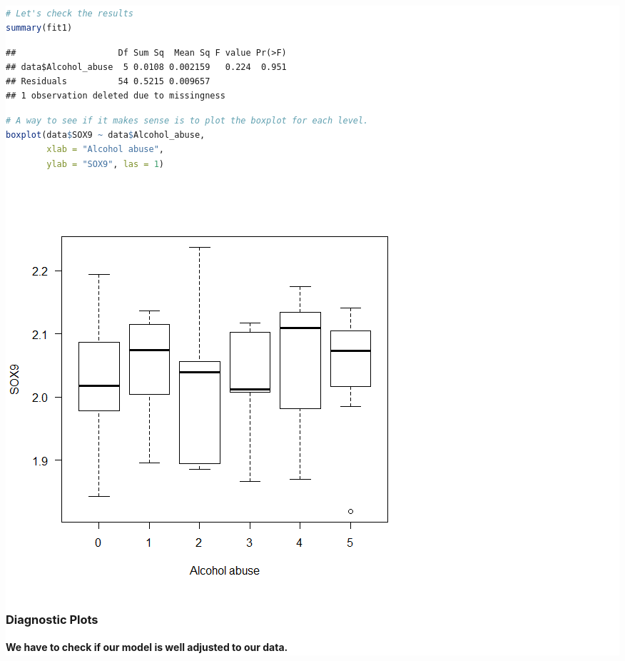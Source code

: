 

```r
# Let's check the results
summary(fit1)
```

```
##                    Df Sum Sq  Mean Sq F value Pr(>F)
## data$Alcohol_abuse  5 0.0108 0.002159   0.224  0.951
## Residuals          54 0.5215 0.009657               
## 1 observation deleted due to missingness
```



```r
# A way to see if it makes sense is to plot the boxplot for each level.
boxplot(data$SOX9 ~ data$Alcohol_abuse, 
        xlab = "Alcohol abuse", 
        ylab = "SOX9", las = 1)
```

![](figure-html/unnamed-chunk-88-1.png)

### Diagnostic Plots
**We have to check if our model is well adjusted to our data.**

